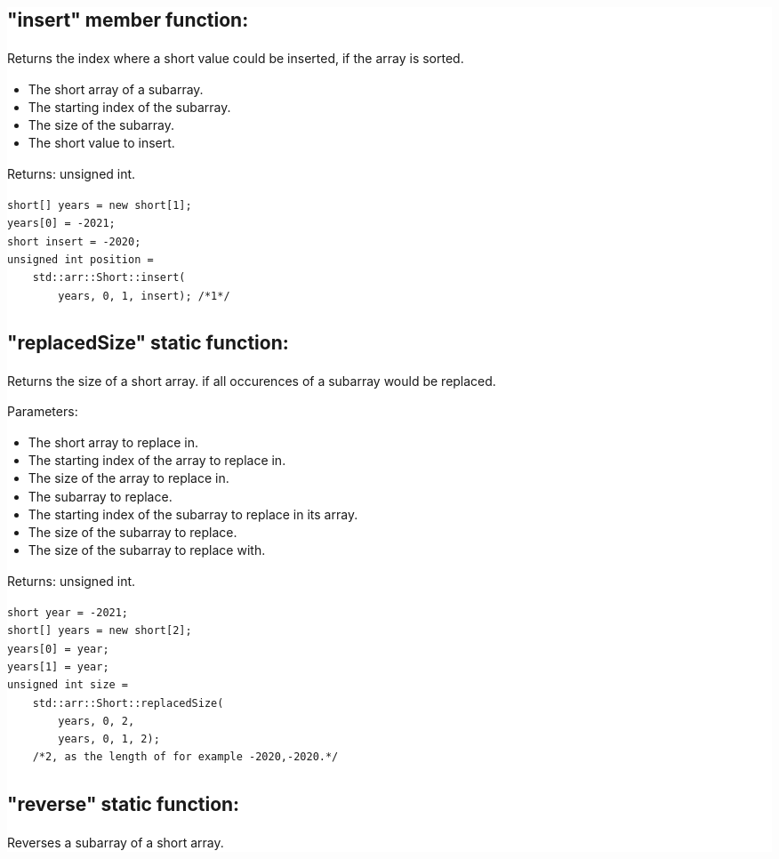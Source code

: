 ## "insert" member function:

Returns the index where a short value 
could be inserted, if the array is sorted.

* The short array of a subarray.
* The starting index of the subarray.
* The size of the subarray.
* The short value to insert.

Returns: unsigned int.

```
short[] years = new short[1];
years[0] = -2021;
short insert = -2020;
unsigned int position = 
	std::arr::Short::insert(
		years, 0, 1, insert); /*1*/
```

## "replacedSize" static function:

Returns the size of a short array.
if all occurences of a subarray would be replaced.

Parameters:
* The short array to replace in.
* The starting index of the array to replace in.
* The size of the array to replace in.
* The subarray to replace.
* The starting index of the subarray to replace 
in its array.
* The size of the subarray to replace.
* The size of the subarray to replace with.

Returns: unsigned int.

```
short year = -2021;
short[] years = new short[2];
years[0] = year;
years[1] = year;
unsigned int size = 
	std::arr::Short::replacedSize(
		years, 0, 2, 
		years, 0, 1, 2);
	/*2, as the length of for example -2020,-2020.*/
```
	
## "reverse" static function:

Reverses a subarray of a short array.
	